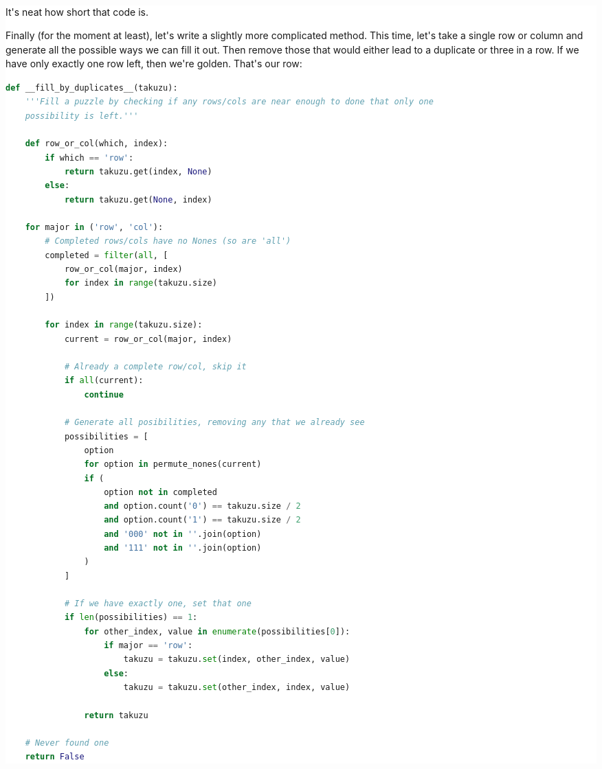 It's neat how short that code is.

Finally (for the moment at least), let's write a slightly more complicated method. This time, let's take a single row or column and generate all the possible ways we can fill it out. Then remove those that would either lead to a duplicate or three in a row. If we have only exactly one row left, then we're golden. That's our row:

```python
def __fill_by_duplicates__(takuzu):
    '''Fill a puzzle by checking if any rows/cols are near enough to done that only one
    possibility is left.'''

    def row_or_col(which, index):
        if which == 'row':
            return takuzu.get(index, None)
        else:
            return takuzu.get(None, index)

    for major in ('row', 'col'):
        # Completed rows/cols have no Nones (so are 'all')
        completed = filter(all, [
            row_or_col(major, index)
            for index in range(takuzu.size)
        ])

        for index in range(takuzu.size):
            current = row_or_col(major, index)

            # Already a complete row/col, skip it
            if all(current):
                continue

            # Generate all posibilities, removing any that we already see
            possibilities = [
                option
                for option in permute_nones(current)
                if (
                    option not in completed
                    and option.count('0') == takuzu.size / 2
                    and option.count('1') == takuzu.size / 2
                    and '000' not in ''.join(option)
                    and '111' not in ''.join(option)
                )
            ]

            # If we have exactly one, set that one
            if len(possibilities) == 1:
                for other_index, value in enumerate(possibilities[0]):
                    if major == 'row':
                        takuzu = takuzu.set(index, other_index, value)
                    else:
                        takuzu = takuzu.set(other_index, index, value)

                return takuzu

    # Never found one
    return False
```


[^1]: For the longest time, I thought this meant you could have something like four 0s and two 1s, so long as you had that in every row and column; turns out that's not the case and a 6x6 will always have exactly three each of 0s and 1s
[^2]: I miss being able to use mostly arbitrary characters in function names
[^3]: If we wanted a {{< wikipedia "breadth-first search" >}}, we would use a queue instead. Although in practice it doesn't seem to actually matter much.
[^4]: Animation!
[^5]: It turns out there are some large collections of puzzles online. One such site is <a href="http://www.binarypuzzle.com/puzzles.php">binarypuzzle.com</a>. They have puzzles ranging in size from 6x6 up to 14x14 in 4 difficulty levels, 100 of each. That's a total of 2000 puzzles. I have a script to solve all of them with each solver, but it's still running. Another day.
[^6]: I actually started on a solver for Hashi puzzles first, but my intial model didn't work out nearly as cleanly
[^7]: Alteratively, perhaps I'll try generating Takuzu puzzles instead. With a fast enough humanish solver, that should be relatively easy to do.